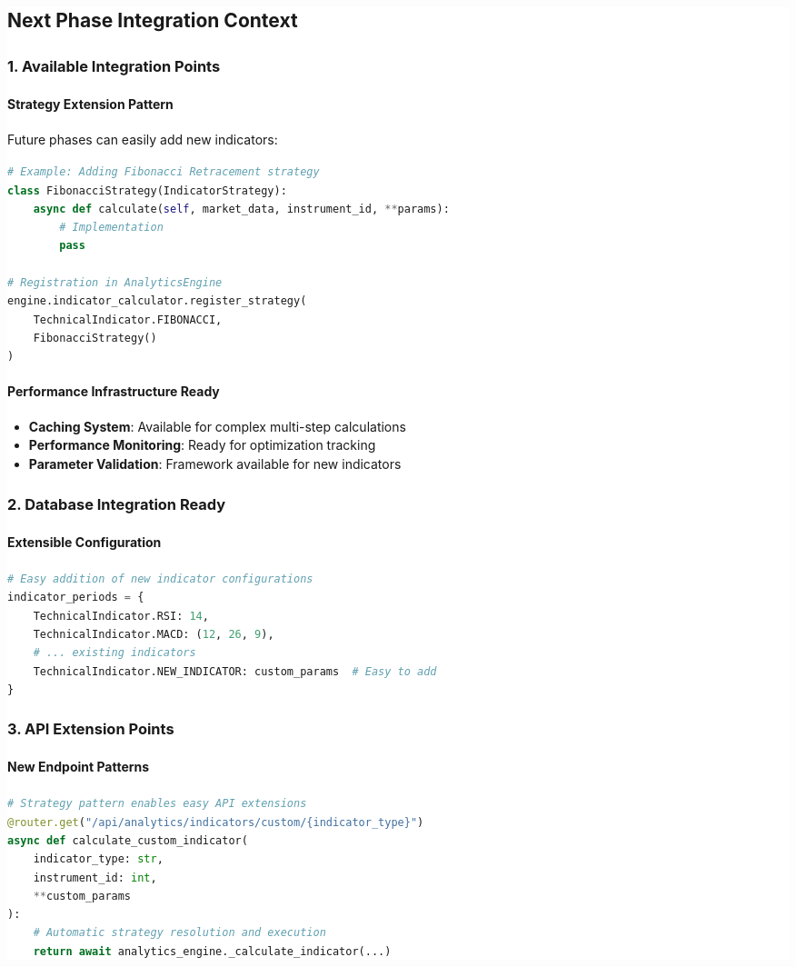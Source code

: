 ## Next Phase Integration Context

### 1. Available Integration Points

#### Strategy Extension Pattern
Future phases can easily add new indicators:
```python
# Example: Adding Fibonacci Retracement strategy
class FibonacciStrategy(IndicatorStrategy):
    async def calculate(self, market_data, instrument_id, **params):
        # Implementation
        pass

# Registration in AnalyticsEngine
engine.indicator_calculator.register_strategy(
    TechnicalIndicator.FIBONACCI, 
    FibonacciStrategy()
)
```

#### Performance Infrastructure Ready
- **Caching System**: Available for complex multi-step calculations
- **Performance Monitoring**: Ready for optimization tracking
- **Parameter Validation**: Framework available for new indicators

### 2. Database Integration Ready

#### Extensible Configuration
```python
# Easy addition of new indicator configurations
indicator_periods = {
    TechnicalIndicator.RSI: 14,
    TechnicalIndicator.MACD: (12, 26, 9),
    # ... existing indicators
    TechnicalIndicator.NEW_INDICATOR: custom_params  # Easy to add
}
```

### 3. API Extension Points

#### New Endpoint Patterns
```python
# Strategy pattern enables easy API extensions
@router.get("/api/analytics/indicators/custom/{indicator_type}")
async def calculate_custom_indicator(
    indicator_type: str,
    instrument_id: int,
    **custom_params
):
    # Automatic strategy resolution and execution
    return await analytics_engine._calculate_indicator(...)
```
